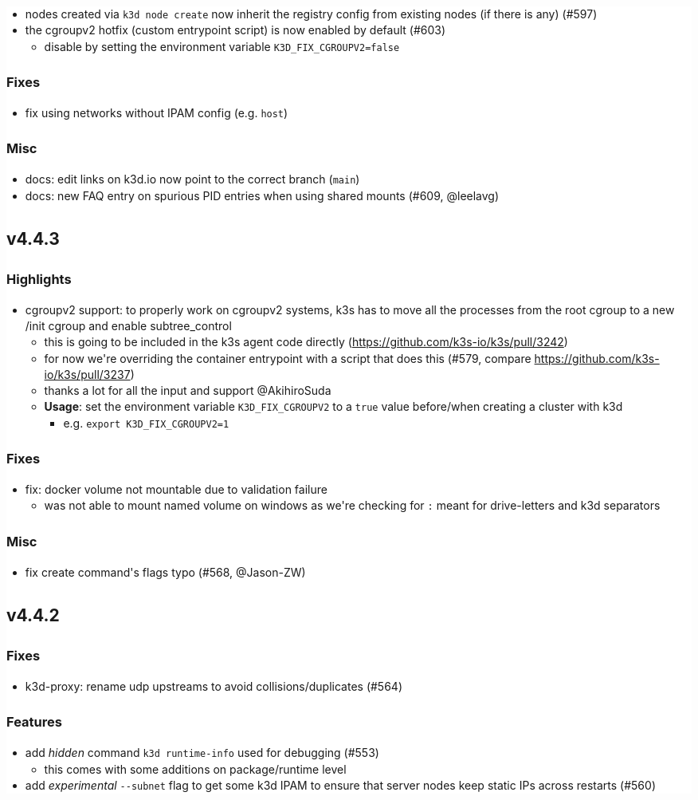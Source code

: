 - nodes created via `k3d node create` now inherit the registry config from existing nodes (if there is any) (#597)
- the cgroupv2 hotfix (custom entrypoint script) is now enabled by default (#603)
  - disable by setting the environment variable `K3D_FIX_CGROUPV2=false`

### Fixes

- fix using networks without IPAM config (e.g. `host`)

### Misc

- docs: edit links on k3d.io now point to the correct branch (`main`)
- docs: new FAQ entry on spurious PID entries when using shared mounts (#609, @leelavg)

## v4.4.3

### Highlights

- cgroupv2 support: to properly work on cgroupv2 systems, k3s has to move all the processes from the root cgroup to a new /init cgroup and enable subtree_control
  - this is going to be included in the k3s agent code directly (<https://github.com/k3s-io/k3s/pull/3242>)
  - for now we're overriding the container entrypoint with a script that does this (#579, compare <https://github.com/k3s-io/k3s/pull/3237>)
  - thanks a lot for all the input and support @AkihiroSuda
  - **Usage**: set the environment variable `K3D_FIX_CGROUPV2` to a `true` value before/when creating a cluster with k3d
    - e.g. `export K3D_FIX_CGROUPV2=1`

### Fixes

- fix: docker volume not mountable due to validation failure
  - was not able to mount named volume on windows as we're checking for `:` meant for drive-letters and k3d separators

### Misc

- fix create command's flags typo (#568, @Jason-ZW)

## v4.4.2

### Fixes

- k3d-proxy: rename udp upstreams to avoid collisions/duplicates (#564)

### Features

- add *hidden* command `k3d runtime-info` used for debugging (#553)
  - this comes with some additions on package/runtime level
- add *experimental* `--subnet` flag to get some k3d IPAM to ensure that server nodes keep static IPs across restarts (#560)
